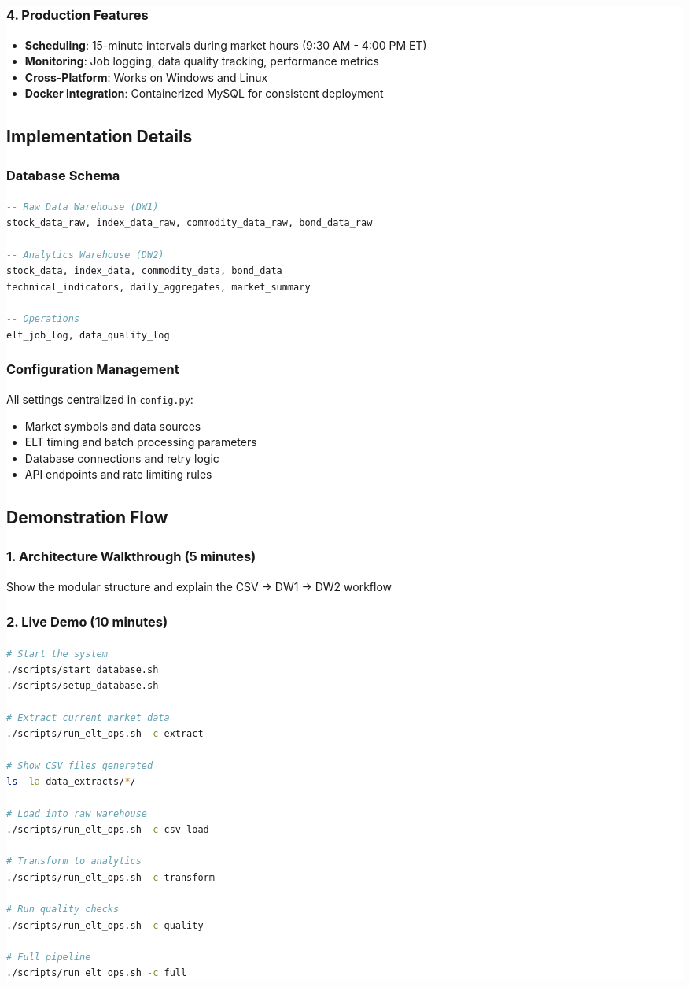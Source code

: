### 4. Production Features
- **Scheduling**: 15-minute intervals during market hours (9:30 AM - 4:00 PM ET)
- **Monitoring**: Job logging, data quality tracking, performance metrics
- **Cross-Platform**: Works on Windows and Linux
- **Docker Integration**: Containerized MySQL for consistent deployment

## Implementation Details

### Database Schema
```sql
-- Raw Data Warehouse (DW1)
stock_data_raw, index_data_raw, commodity_data_raw, bond_data_raw

-- Analytics Warehouse (DW2)  
stock_data, index_data, commodity_data, bond_data
technical_indicators, daily_aggregates, market_summary

-- Operations
elt_job_log, data_quality_log
```

### Configuration Management
All settings centralized in `config.py`:
- Market symbols and data sources
- ELT timing and batch processing parameters
- Database connections and retry logic
- API endpoints and rate limiting rules

## Demonstration Flow

### 1. Architecture Walkthrough (5 minutes)
Show the modular structure and explain the CSV → DW1 → DW2 workflow

### 2. Live Demo (10 minutes)
```bash
# Start the system
./scripts/start_database.sh
./scripts/setup_database.sh

# Extract current market data
./scripts/run_elt_ops.sh -c extract

# Show CSV files generated
ls -la data_extracts/*/

# Load into raw warehouse
./scripts/run_elt_ops.sh -c csv-load

# Transform to analytics
./scripts/run_elt_ops.sh -c transform

# Run quality checks
./scripts/run_elt_ops.sh -c quality

# Full pipeline
./scripts/run_elt_ops.sh -c full
```
